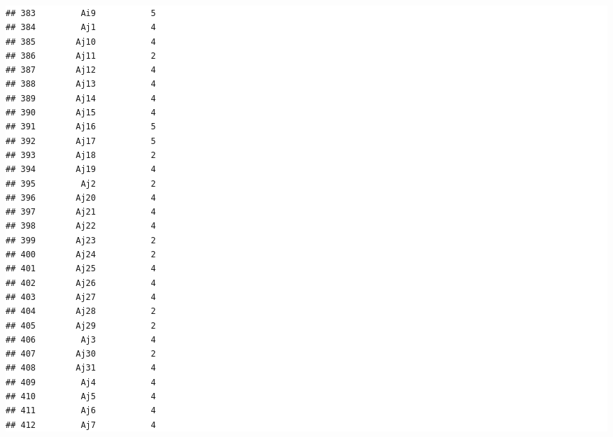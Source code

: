     ## 383         Ai9           5
    ## 384         Aj1           4
    ## 385        Aj10           4
    ## 386        Aj11           2
    ## 387        Aj12           4
    ## 388        Aj13           4
    ## 389        Aj14           4
    ## 390        Aj15           4
    ## 391        Aj16           5
    ## 392        Aj17           5
    ## 393        Aj18           2
    ## 394        Aj19           4
    ## 395         Aj2           2
    ## 396        Aj20           4
    ## 397        Aj21           4
    ## 398        Aj22           4
    ## 399        Aj23           2
    ## 400        Aj24           2
    ## 401        Aj25           4
    ## 402        Aj26           4
    ## 403        Aj27           4
    ## 404        Aj28           2
    ## 405        Aj29           2
    ## 406         Aj3           4
    ## 407        Aj30           2
    ## 408        Aj31           4
    ## 409         Aj4           4
    ## 410         Aj5           4
    ## 411         Aj6           4
    ## 412         Aj7           4